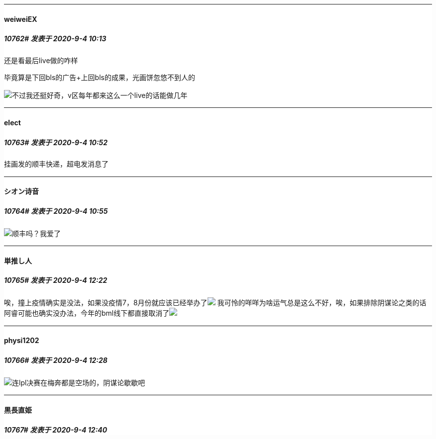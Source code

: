 
*****

####  weiweiEX  
##### 10762#       发表于 2020-9-4 10:13


还是看最后live做的咋样

毕竟算是下回bls的广告+上回bls的成果，光画饼忽悠不到人的

<img src="https://static.saraba1st.com/image/smiley/face2017/067.png" referrerpolicy="no-referrer">不过我还挺好奇，v区每年都来这么一个live的话能做几年


*****

####  elect  
##### 10763#       发表于 2020-9-4 10:52


挂画发的顺丰快递，超电发消息了


*****

####  シオン诗音  
##### 10764#       发表于 2020-9-4 10:55


<img src="https://static.saraba1st.com/image/smiley/face2017/072.png" referrerpolicy="no-referrer">顺丰吗？我爱了


*****

####  単推し人  
##### 10765#       发表于 2020-9-4 12:22


唉，撞上疫情确实是没法，如果没疫情7，8月份就应该已经举办了<img src="https://static.saraba1st.com/image/smiley/face2017/001.png" referrerpolicy="no-referrer">
我可怜的咩咩为啥运气总是这么不好，唉，如果排除阴谋论之类的话阿睿可能也确实没办法，今年的bml线下都直接取消了<img src="https://static.saraba1st.com/image/smiley/face2017/001.png" referrerpolicy="no-referrer">


*****

####  physi1202  
##### 10766#       发表于 2020-9-4 12:28


<img src="https://static.saraba1st.com/image/smiley/face2017/067.png" referrerpolicy="no-referrer">连lpl决赛在梅奔都是空场的，阴谋论歇歇吧


*****

####  黒長直姫  
##### 10767#       发表于 2020-9-4 12:40
